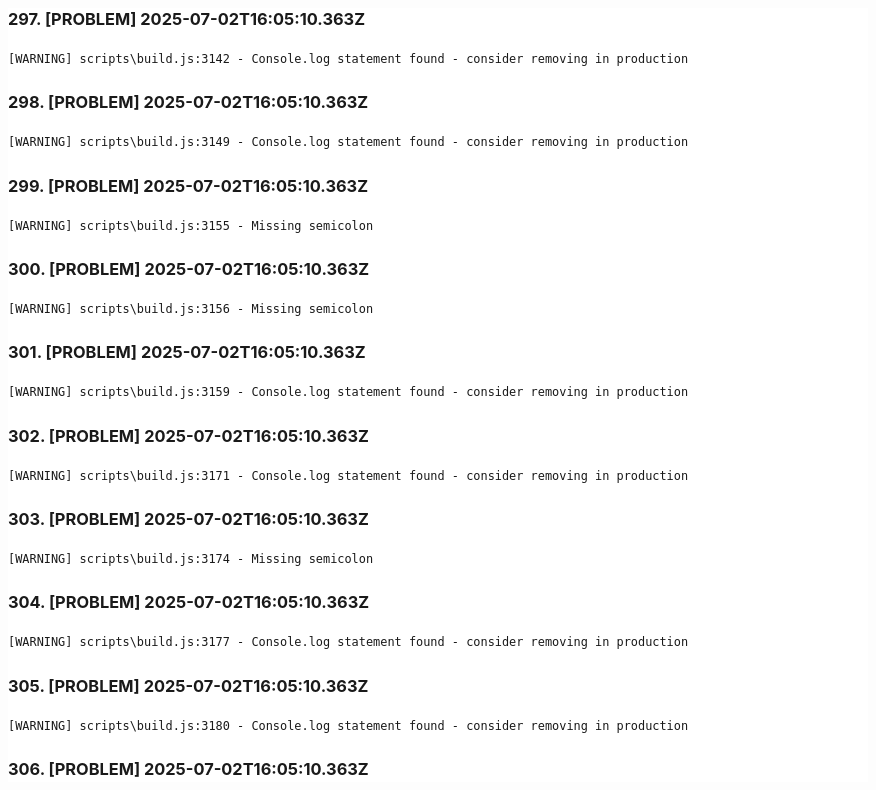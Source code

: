### 297. [PROBLEM] 2025-07-02T16:05:10.363Z

```
[WARNING] scripts\build.js:3142 - Console.log statement found - consider removing in production
```

### 298. [PROBLEM] 2025-07-02T16:05:10.363Z

```
[WARNING] scripts\build.js:3149 - Console.log statement found - consider removing in production
```

### 299. [PROBLEM] 2025-07-02T16:05:10.363Z

```
[WARNING] scripts\build.js:3155 - Missing semicolon
```

### 300. [PROBLEM] 2025-07-02T16:05:10.363Z

```
[WARNING] scripts\build.js:3156 - Missing semicolon
```

### 301. [PROBLEM] 2025-07-02T16:05:10.363Z

```
[WARNING] scripts\build.js:3159 - Console.log statement found - consider removing in production
```

### 302. [PROBLEM] 2025-07-02T16:05:10.363Z

```
[WARNING] scripts\build.js:3171 - Console.log statement found - consider removing in production
```

### 303. [PROBLEM] 2025-07-02T16:05:10.363Z

```
[WARNING] scripts\build.js:3174 - Missing semicolon
```

### 304. [PROBLEM] 2025-07-02T16:05:10.363Z

```
[WARNING] scripts\build.js:3177 - Console.log statement found - consider removing in production
```

### 305. [PROBLEM] 2025-07-02T16:05:10.363Z

```
[WARNING] scripts\build.js:3180 - Console.log statement found - consider removing in production
```

### 306. [PROBLEM] 2025-07-02T16:05:10.363Z
